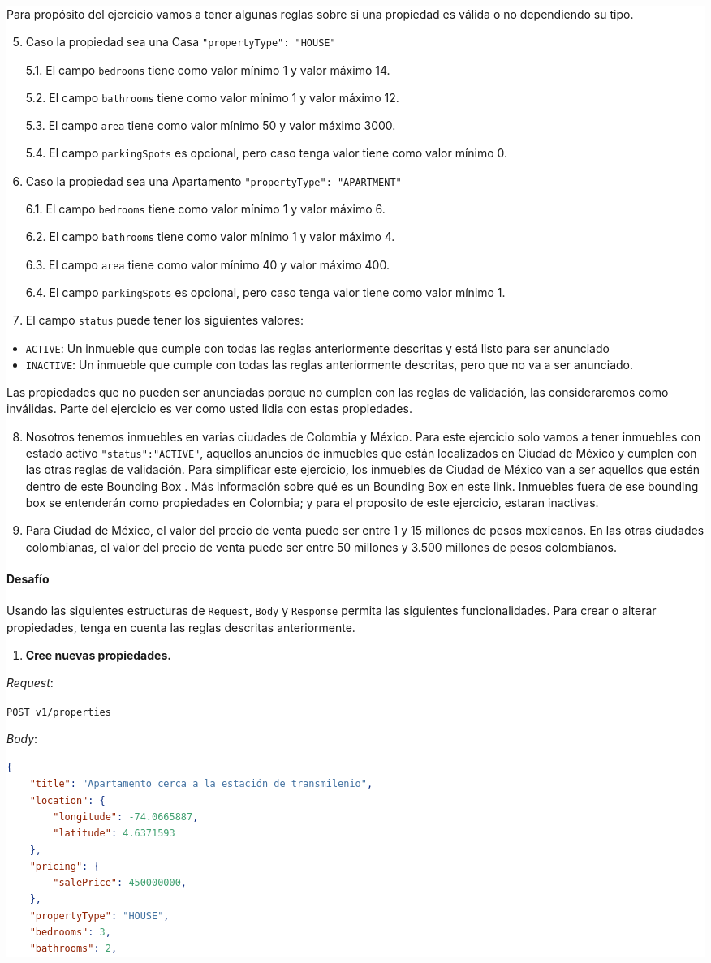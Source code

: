 Para propósito del ejercicio vamos a tener algunas reglas sobre si una propiedad es válida o no dependiendo su tipo.

5. Caso la propiedad sea una Casa `"propertyType": "HOUSE"`
	
    5.1. El campo `bedrooms` tiene como valor mínimo 1 y valor máximo 14.
	
    5.2. El campo `bathrooms` tiene como valor mínimo 1 y valor máximo 12.
	
    5.3. El campo `area` tiene como valor mínimo 50 y valor máximo 3000.
	
    5.4. El campo `parkingSpots` es opcional, pero caso tenga valor tiene como valor mínimo 0.

6. Caso la propiedad sea una Apartamento `"propertyType": "APARTMENT"`
   
	6.1. El campo `bedrooms` tiene como valor mínimo 1 y valor máximo 6.

	6.2. El campo `bathrooms` tiene como valor mínimo 1 y valor máximo 4.

	6.3. El campo `area` tiene como valor mínimo 40 y valor máximo 400.

	6.4. El campo `parkingSpots` es opcional, pero caso tenga valor tiene como valor mínimo 1.

7. El campo `status` puede tener los siguientes valores: 
 - `ACTIVE`: Un inmueble que cumple con todas las reglas anteriormente descritas y está listo para ser anunciado
 - `INACTIVE`: Un inmueble que cumple con todas las reglas anteriormente descritas, pero que no va a ser anunciado. 

Las propiedades que no pueden ser anunciadas porque no cumplen con las reglas de validación, las consideraremos como inválidas. Parte del ejercicio es ver como usted lidia con estas propiedades.

8. Nosotros tenemos inmuebles en varias ciudades de Colombia y México. Para este ejercicio solo vamos a tener inmuebles con estado activo `"status":"ACTIVE"`, aquellos anuncios de inmuebles que están localizados en Ciudad de México y cumplen con las otras reglas de validación. Para simplificar este ejercicio, los inmuebles de Ciudad de México van a ser aquellos que estén dentro de este [Bounding Box](http://bboxfinder.com/#19.296134,-99.296741,19.661237,-98.916339) . Más información sobre qué es un Bounding Box en este [link](https://wiki.openstreetmap.org/wiki/Bounding_Box). Inmuebles fuera de ese bounding box se entenderán como propiedades en Colombia; y para el proposito de este ejercicio, estaran inactivas.


9. Para Ciudad de México, el valor del precio de venta puede ser entre 1 y 15 millones de pesos mexicanos. En las otras ciudades colombianas, el valor del precio de venta puede ser entre 50 millones y 3.500 millones de pesos colombianos.

#### Desafío

Usando las siguientes estructuras de `Request`, `Body` y `Response` permita las siguientes funcionalidades. Para crear o alterar propiedades, tenga en cuenta las reglas descritas anteriormente.


1. **Cree nuevas propiedades.**

_Request_:
```
POST v1/properties
```
_Body_:

```json
{
	"title": "Apartamento cerca a la estación de transmilenio",
	"location": {
		"longitude": -74.0665887,
		"latitude": 4.6371593
	},
	"pricing": {
		"salePrice": 450000000,
	},
	"propertyType": "HOUSE",
	"bedrooms": 3,
	"bathrooms": 2,
```